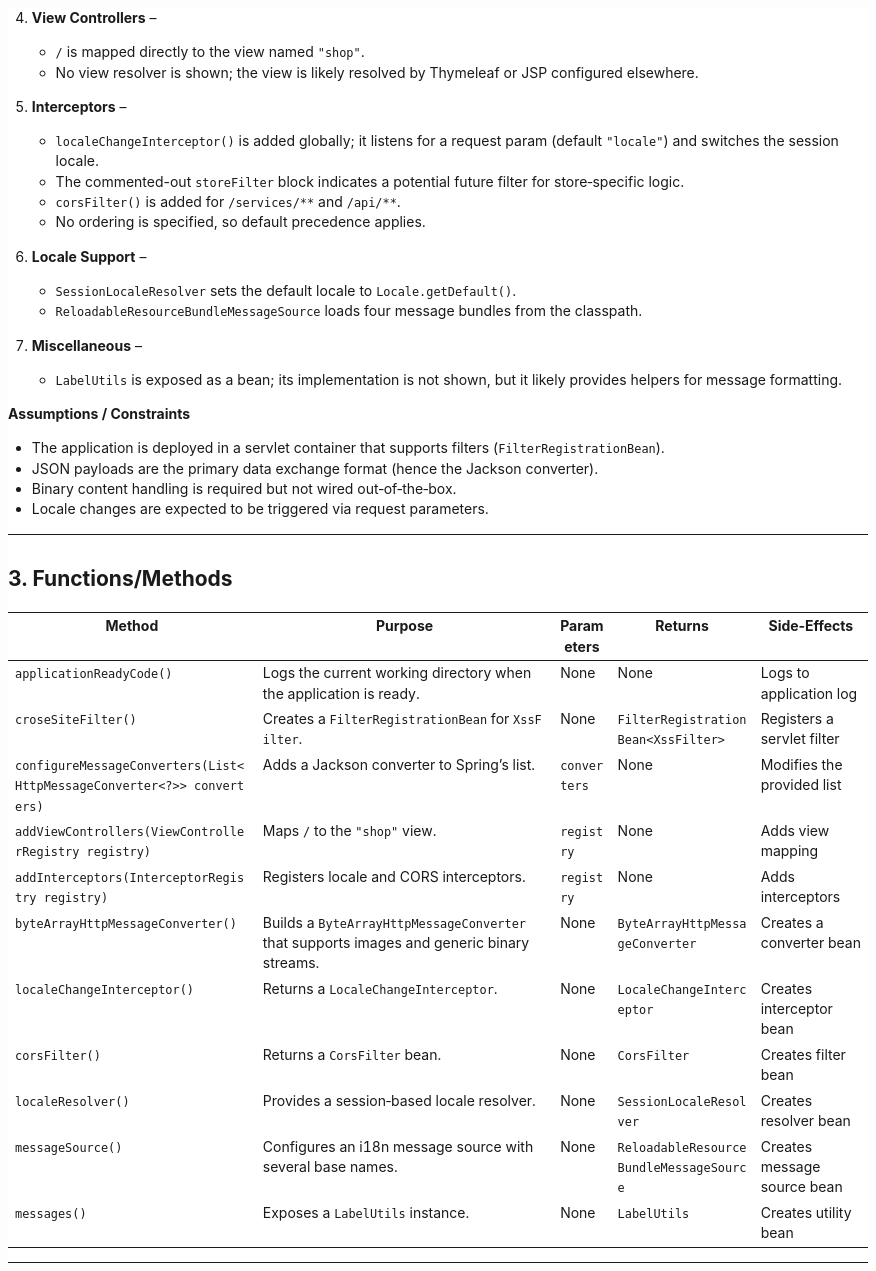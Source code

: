 4. **View Controllers** –  
   * `/` is mapped directly to the view named `"shop"`.  
   * No view resolver is shown; the view is likely resolved by Thymeleaf or JSP configured elsewhere.

5. **Interceptors** –  
   * `localeChangeInterceptor()` is added globally; it listens for a request param (default `"locale"`) and switches the session locale.  
   * The commented-out `storeFilter` block indicates a potential future filter for store‑specific logic.  
   * `corsFilter()` is added for `/services/**` and `/api/**`.  
   * No ordering is specified, so default precedence applies.

6. **Locale Support** –  
   * `SessionLocaleResolver` sets the default locale to `Locale.getDefault()`.  
   * `ReloadableResourceBundleMessageSource` loads four message bundles from the classpath.

7. **Miscellaneous** –  
   * `LabelUtils` is exposed as a bean; its implementation is not shown, but it likely provides helpers for message formatting.

**Assumptions / Constraints**  
* The application is deployed in a servlet container that supports filters (`FilterRegistrationBean`).  
* JSON payloads are the primary data exchange format (hence the Jackson converter).  
* Binary content handling is required but not wired out‑of‑the‑box.  
* Locale changes are expected to be triggered via request parameters.

---

## 3. Functions/Methods  

| Method | Purpose | Parameters | Returns | Side‑Effects |
|--------|---------|------------|---------|--------------|
| `applicationReadyCode()` | Logs the current working directory when the application is ready. | None | None | Logs to application log |
| `croseSiteFilter()` | Creates a `FilterRegistrationBean` for `XssFilter`. | None | `FilterRegistrationBean<XssFilter>` | Registers a servlet filter |
| `configureMessageConverters(List<HttpMessageConverter<?>> converters)` | Adds a Jackson converter to Spring’s list. | `converters` | None | Modifies the provided list |
| `addViewControllers(ViewControllerRegistry registry)` | Maps `/` to the `"shop"` view. | `registry` | None | Adds view mapping |
| `addInterceptors(InterceptorRegistry registry)` | Registers locale and CORS interceptors. | `registry` | None | Adds interceptors |
| `byteArrayHttpMessageConverter()` | Builds a `ByteArrayHttpMessageConverter` that supports images and generic binary streams. | None | `ByteArrayHttpMessageConverter` | Creates a converter bean |
| `localeChangeInterceptor()` | Returns a `LocaleChangeInterceptor`. | None | `LocaleChangeInterceptor` | Creates interceptor bean |
| `corsFilter()` | Returns a `CorsFilter` bean. | None | `CorsFilter` | Creates filter bean |
| `localeResolver()` | Provides a session‑based locale resolver. | None | `SessionLocaleResolver` | Creates resolver bean |
| `messageSource()` | Configures an i18n message source with several base names. | None | `ReloadableResourceBundleMessageSource` | Creates message source bean |
| `messages()` | Exposes a `LabelUtils` instance. | None | `LabelUtils` | Creates utility bean |

---
